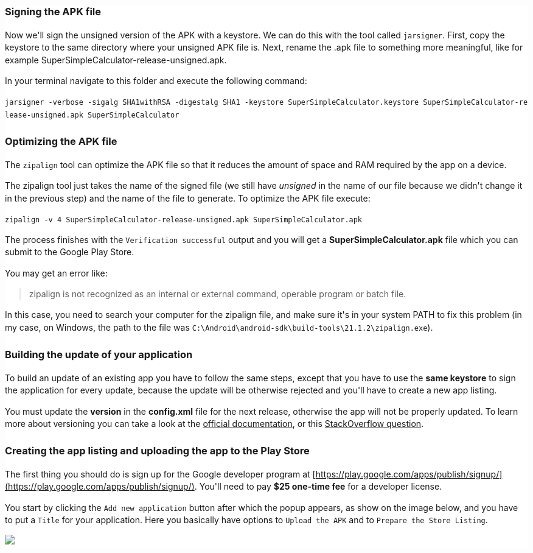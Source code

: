 ### Signing the APK file
Now we'll sign the unsigned version of the APK with a keystore. We can do this with the tool called `jarsigner`. First, copy the keystore to the same directory where your unsigned APK file is. Next, rename the .apk file to something more meaningful, like for example SuperSimpleCalculator-release-unsigned.apk.

In your terminal navigate to this folder and execute the following command:

`jarsigner -verbose -sigalg SHA1withRSA -digestalg SHA1 -keystore SuperSimpleCalculator.keystore SuperSimpleCalculator-release-unsigned.apk SuperSimpleCalculator`

### Optimizing the APK file
The `zipalign` tool can optimize the APK file so that it reduces the amount of space and RAM required by the app on a device.

The zipalign tool just takes the name of the signed file (we still have *unsigned* in the name of our file because we didn't change it in the previous step) and the name of the file to generate. To optimize the APK file execute:

`zipalign -v 4 SuperSimpleCalculator-release-unsigned.apk SuperSimpleCalculator.apk`

The process finishes with the `Verification successful` output and you will get a **SuperSimpleCalculator.apk** file which you can submit to the Google Play Store.

You may get an error like:

> zipalign is not recognized as an internal or external command, operable program or batch file.

In this case, you need to search your computer for the zipalign file, and make sure it's in your system PATH to fix this problem (in my case, on Windows, the path to the file was `C:\Android\android-sdk\build-tools\21.1.2\zipalign.exe`).

### Building the update of your application
To build an update of an existing app you have to follow the same steps, except that you have to use the **same keystore** to sign the application for every update, because the update will be otherwise rejected and you'll have to create a new app listing.

You must update the **version** in the **config.xml** file for the next release, otherwise the app will not be properly updated. To learn more about versioning you can take a look at the [official documentation](https://cordova.apache.org/docs/en/dev/config_ref/index.html), or this [StackOverflow question](http://stackoverflow.com/questions/25858547/phonegap-how-to-set-build-and-version-property-in-config-xml-for-ios).

### Creating the app listing and uploading the app to the Play Store
The first thing you should do is sign up for the Google developer program at [https://play.google.com/apps/publish/signup/](https://play.google.com/apps/publish/signup/). You'll need to pay **$25 one-time fee** for a developer license.

You start by clicking the `Add new application` button after which the popup appears, as show on the image below, and you have to put a `Title` for your application. Here you basically have options to `Upload the APK` and to `Prepare the Store Listing`.

![](http://i.imgur.com/TDtdXX0.jpg)
